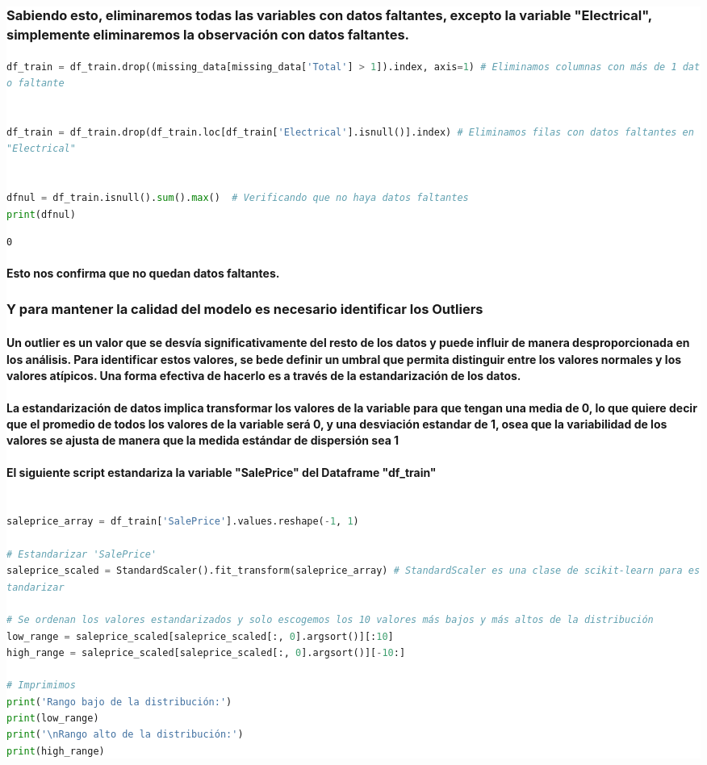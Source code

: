 ### Sabiendo esto, eliminaremos todas las variables con datos faltantes, excepto la variable "Electrical", simplemente eliminaremos la observación con datos faltantes.
````python
df_train = df_train.drop((missing_data[missing_data['Total'] > 1]).index, axis=1) # Eliminamos columnas con más de 1 dato faltante


df_train = df_train.drop(df_train.loc[df_train['Electrical'].isnull()].index) # Eliminamos filas con datos faltantes en "Electrical"


dfnul = df_train.isnull().sum().max()  # Verificando que no haya datos faltantes
print(dfnul)
````
````bash
0
````
#### Esto nos confirma que no quedan datos faltantes.

### Y para mantener la calidad del modelo es necesario identificar los Outliers

#### Un outlier es un valor que se desvía significativamente del resto de los datos y puede influir de manera desproporcionada en los análisis. Para identificar estos valores, se bede definir un umbral que permita distinguir entre los valores normales y los valores atípicos. Una forma efectiva de hacerlo es a través de la estandarización de los datos.

#### La estandarización de datos implica transformar los valores de la variable para que tengan una media de 0, lo que quiere decir que el promedio de todos los valores de la variable será 0, y una desviación estandar de 1, osea que la variabilidad de los valores se ajusta de manera que la medida estándar de dispersión sea 1 

#### El siguiente script estandariza la variable "SalePrice" del Dataframe "df_train"



````python

saleprice_array = df_train['SalePrice'].values.reshape(-1, 1)

# Estandarizar 'SalePrice'
saleprice_scaled = StandardScaler().fit_transform(saleprice_array) # StandardScaler es una clase de scikit-learn para estandarizar 

# Se ordenan los valores estandarizados y solo escogemos los 10 valores más bajos y más altos de la distribución
low_range = saleprice_scaled[saleprice_scaled[:, 0].argsort()][:10] 
high_range = saleprice_scaled[saleprice_scaled[:, 0].argsort()][-10:]

# Imprimimos
print('Rango bajo de la distribución:')
print(low_range)
print('\nRango alto de la distribución:')
print(high_range)
````
